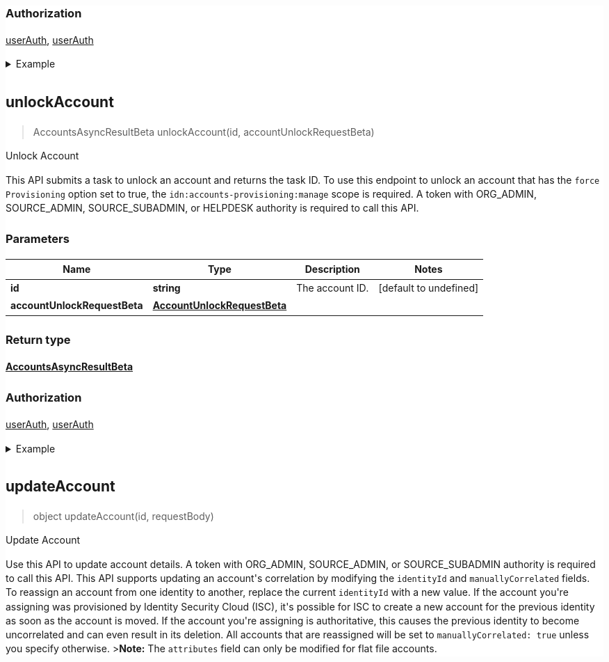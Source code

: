 ### Authorization

[userAuth](https://developer.sailpoint.com/docs/api/v3/identity-security-cloud-v-3-api#authentication), [userAuth](https://developer.sailpoint.com/docs/api/v3/identity-security-cloud-v-3-api#authentication)

<details><summary>Example</summary></details>


## unlockAccount

> AccountsAsyncResultBeta unlockAccount(id, accountUnlockRequestBeta)

Unlock Account

This API submits a task to unlock an account and returns the task ID.   To use this endpoint to unlock an account that has the `forceProvisioning` option set to true, the `idn:accounts-provisioning:manage` scope is required.  A token with ORG_ADMIN, SOURCE_ADMIN, SOURCE_SUBADMIN, or HELPDESK authority is required to call this API.

### Parameters


Name | Type | Description  | Notes
------------- | ------------- | ------------- | -------------
 **id** | **string**| The account ID. | [default to undefined]
 **accountUnlockRequestBeta** | [**AccountUnlockRequestBeta**](../Models/AccountUnlockRequestBeta.md)|  | 

### Return type

[**AccountsAsyncResultBeta**](../Models/AccountsAsyncResultBeta.md)

### Authorization

[userAuth](https://developer.sailpoint.com/docs/api/v3/identity-security-cloud-v-3-api#authentication), [userAuth](https://developer.sailpoint.com/docs/api/v3/identity-security-cloud-v-3-api#authentication)

<details><summary>Example</summary></details>


## updateAccount

> object updateAccount(id, requestBody)

Update Account

Use this API to update account details.  A token with ORG_ADMIN, SOURCE_ADMIN, or SOURCE_SUBADMIN authority is required to call this API.  This API supports updating an account\'s correlation by modifying the `identityId` and `manuallyCorrelated` fields.  To reassign an account from one identity to another, replace the current `identityId` with a new value.  If the account you\'re assigning was provisioned by Identity Security Cloud (ISC), it\'s possible for ISC to create a new account  for the previous identity as soon as the account is moved. If the account you\'re assigning is authoritative,  this causes the previous identity to become uncorrelated and can even result in its deletion. All accounts that are reassigned will be set to `manuallyCorrelated: true` unless you specify otherwise.  >**Note:** The `attributes` field can only be modified for flat file accounts.  
